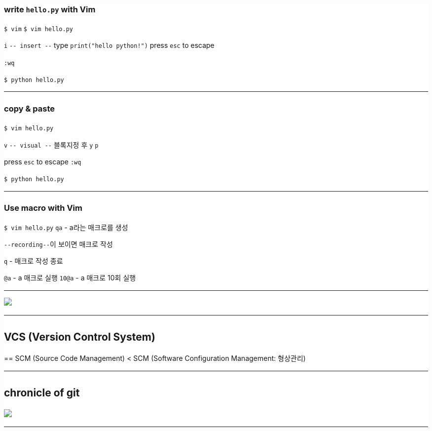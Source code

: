 ### write `hello.py` with Vim
`$ vim`
`$ vim hello.py`

`i`
`-- insert --`
type `print("hello python!")`
press `esc` to escape

`:wq`

`$ python hello.py`

---
### copy & paste
`$ vim hello.py`

`v`
`-- visual --`
블록지정 후 `y`
`p`

press `esc` to escape
`:wq`

`$ python hello.py`

---
### Use macro with Vim 
`$ vim hello.py`
`qa` - a라는 매크로를 생성

`--recording--`이 보이면 매크로 작성

`q` - 매크로 작성 종료

`@a` - a 매크로 실행
`10@a` - a 매크로 10회 실행


---
![](http://ipengineer.net/wp-content/uploads/2015/04/git-logo.jpg)

---
## VCS (Version Control System)
== SCM (Source Code Management)
< SCM (Software Configuration Management: 형상관리)

---
## chronicle of git
![](https://www.blogcdn.com/www.engadget.com/media/2009/10/linus-torvalds-gives-windows-7-a-big-thumbs-up.jpg)

---